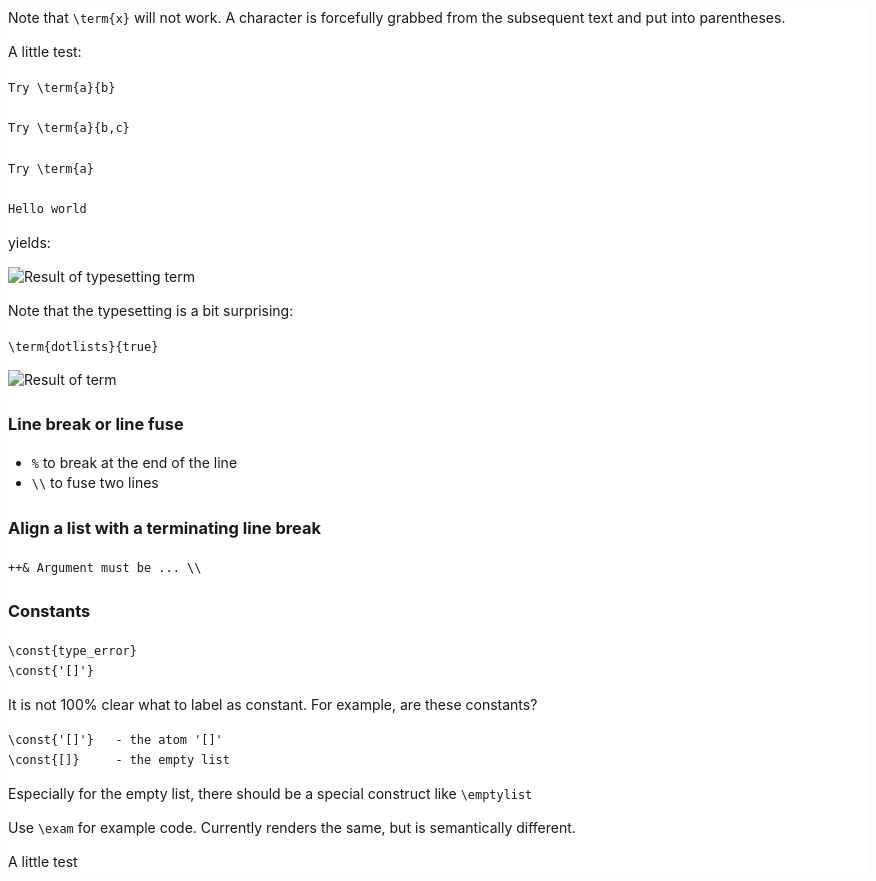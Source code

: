 Note that `\term{x}` will not work. A character is forcefully grabbed from the subsequent text and put into parentheses.

A little test:

```
Try \term{a}{b}

Try \term{a}{b,c}

Try \term{a}

Hello world
```

yields:

![Result of typesetting term](pics/result_of_typesetting_term.png)


Note that the typesetting is a bit surprising:

```
\term{dotlists}{true}
```

![Result of term](pcis/result_of_term_dotlists_true.png)


### Line break or line fuse

- `%`   to break at the end of the line
- `\\`  to fuse two lines

### Align a list with a terminating line break

```
++& Argument must be ... \\ 
```

### Constants

```
\const{type_error}
\const{'[]'}
```

It is not 100% clear what to label as constant. For example, are these constants?

```
\const{'[]'}   - the atom '[]'
\const{[]}     - the empty list
```

Especially for the empty list, there should be a special construct like `\emptylist`

Use `\exam` for example code. Currently renders the same, but is semantically different.

A little test
